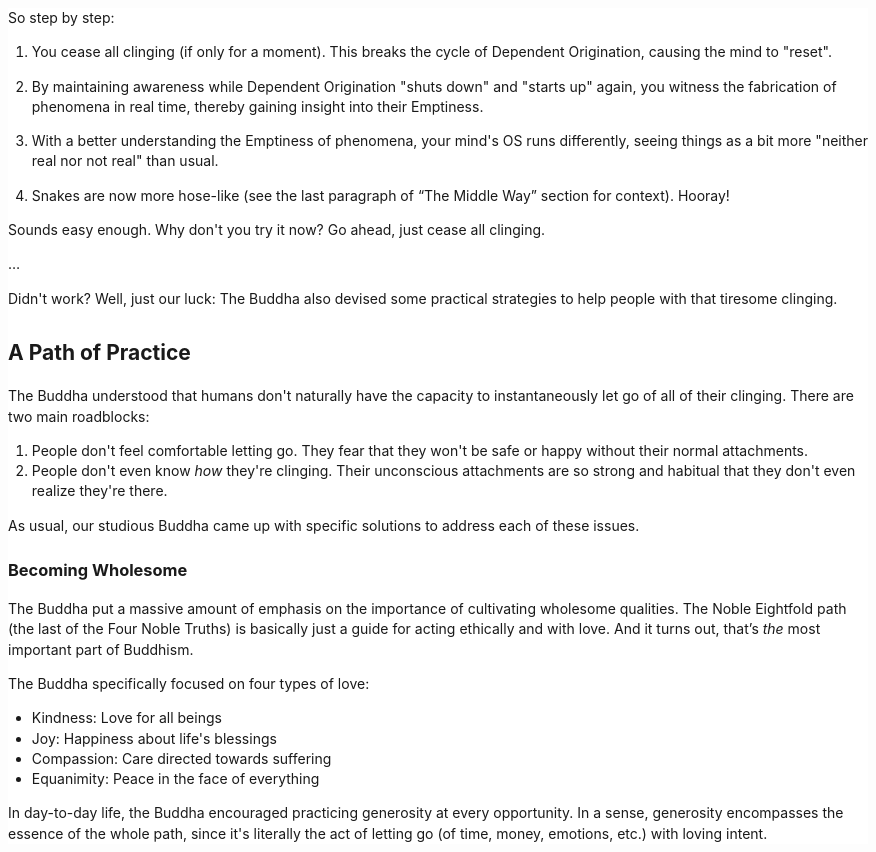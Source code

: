 So step by step:

1. You cease all clinging (if only for a moment). This breaks the cycle of Dependent Origination, causing the mind to "reset".

2. By maintaining awareness while Dependent Origination "shuts down" and "starts up" again, you witness the fabrication of phenomena in real time, thereby gaining insight into their Emptiness.

3. With a better understanding the Emptiness of phenomena, your mind's OS runs differently, seeing things as a bit more "neither real nor not real" than usual.

4. Snakes are now more hose-like (see the last paragraph of “The Middle Way” section for context). Hooray!

Sounds easy enough. Why don't you try it now? Go ahead, just cease all clinging.

…

Didn't work? Well, just our luck: The Buddha also devised some practical strategies to help people with that tiresome clinging.

## A Path of Practice

The Buddha understood that humans don't naturally have the capacity to instantaneously let go of all of their clinging. There are two main roadblocks:

1. People don't feel comfortable letting go. They fear that they won't be safe or happy without their normal attachments.
2. People don't even know _how_ they're clinging. Their unconscious attachments are so strong and habitual that they don't even realize they're there.

As usual, our studious Buddha came up with specific solutions to address each of these issues.

### Becoming Wholesome

The Buddha put a massive amount of emphasis on the importance of cultivating wholesome qualities. The Noble Eightfold path (the last of the Four Noble Truths) is basically just a guide for acting ethically and with love. And it turns out, that’s _the_ most important part of Buddhism.

The Buddha specifically focused on four types of love:

- Kindness: Love for all beings
- Joy: Happiness about life's blessings
- Compassion: Care directed towards suffering
- Equanimity: Peace in the face of everything

In day-to-day life, the Buddha encouraged practicing generosity at every opportunity. In a sense, generosity encompasses the essence of the whole path, since it's literally the act of letting go (of time, money, emotions, etc.) with loving intent.
